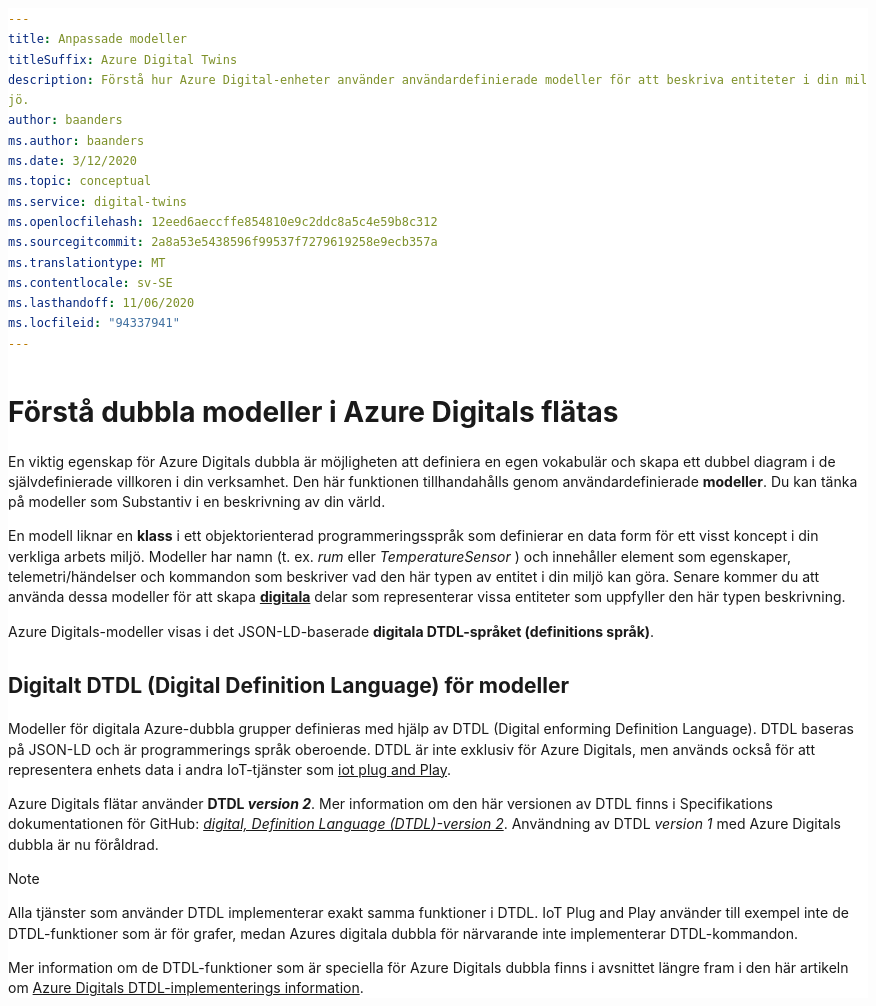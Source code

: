 ```yaml
---
title: Anpassade modeller
titleSuffix: Azure Digital Twins
description: Förstå hur Azure Digital-enheter använder användardefinierade modeller för att beskriva entiteter i din miljö.
author: baanders
ms.author: baanders
ms.date: 3/12/2020
ms.topic: conceptual
ms.service: digital-twins
ms.openlocfilehash: 12eed6aeccffe854810e9c2ddc8a5c4e59b8c312
ms.sourcegitcommit: 2a8a53e5438596f99537f7279619258e9ecb357a
ms.translationtype: MT
ms.contentlocale: sv-SE
ms.lasthandoff: 11/06/2020
ms.locfileid: "94337941"
---
```

# <a name="understand-twin-models-in-azure-digital-twins"></a>Förstå dubbla modeller i Azure Digitals flätas

En viktig egenskap för Azure Digitals dubbla är möjligheten att definiera en egen vokabulär och skapa ett dubbel diagram i de självdefinierade villkoren i din verksamhet. Den här funktionen tillhandahålls genom användardefinierade **modeller**. Du kan tänka på modeller som Substantiv i en beskrivning av din värld. 

En modell liknar en **klass** i ett objektorienterad programmeringsspråk som definierar en data form för ett visst koncept i din verkliga arbets miljö. Modeller har namn (t. ex. *rum* eller *TemperatureSensor* ) och innehåller element som egenskaper, telemetri/händelser och kommandon som beskriver vad den här typen av entitet i din miljö kan göra. Senare kommer du att använda dessa modeller för att skapa [**digitala**](concepts-twins-graph.md) delar som representerar vissa entiteter som uppfyller den här typen beskrivning.

Azure Digitals-modeller visas i det JSON-LD-baserade **digitala DTDL-språket (definitions språk)**.  

## <a name="digital-twin-definition-language-dtdl-for-models"></a>Digitalt DTDL (Digital Definition Language) för modeller

Modeller för digitala Azure-dubbla grupper definieras med hjälp av DTDL (Digital enforming Definition Language). DTDL baseras på JSON-LD och är programmerings språk oberoende. DTDL är inte exklusiv för Azure Digitals, men används också för att representera enhets data i andra IoT-tjänster som [iot plug and Play](../iot-pnp/overview-iot-plug-and-play.md). 

Azure Digitals flätar använder **DTDL _version 2_**. Mer information om den här versionen av DTDL finns i Specifikations dokumentationen för GitHub: [*digital, Definition Language (DTDL)-version 2*](https://github.com/Azure/opendigitaltwins-dtdl/blob/master/DTDL/v2/dtdlv2.md). Användning av DTDL _version 1_ med Azure Digitals dubbla är nu föråldrad.

> [!NOTE] 
> Alla tjänster som använder DTDL implementerar exakt samma funktioner i DTDL. IoT Plug and Play använder till exempel inte de DTDL-funktioner som är för grafer, medan Azures digitala dubbla för närvarande inte implementerar DTDL-kommandon.
>
> Mer information om de DTDL-funktioner som är speciella för Azure Digitals dubbla finns i avsnittet längre fram i den här artikeln om [Azure Digitals DTDL-implementerings information](#azure-digital-twins-dtdl-implementation-specifics).
